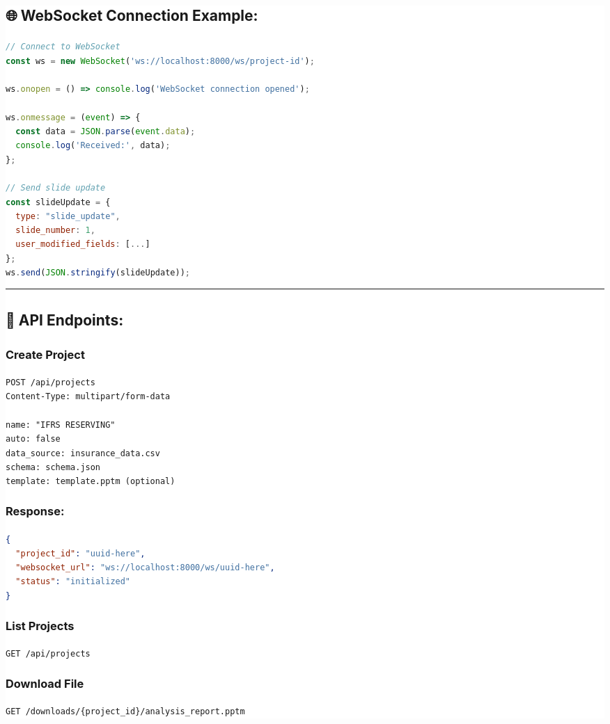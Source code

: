 
## 🌐 **WebSocket Connection Example:**

```javascript
// Connect to WebSocket
const ws = new WebSocket('ws://localhost:8000/ws/project-id');

ws.onopen = () => console.log('WebSocket connection opened');

ws.onmessage = (event) => {
  const data = JSON.parse(event.data);
  console.log('Received:', data);
};

// Send slide update
const slideUpdate = {
  type: "slide_update",
  slide_number: 1,
  user_modified_fields: [...]    
};
ws.send(JSON.stringify(slideUpdate));
```

---

## 🔧 **API Endpoints:**

### Create Project
```http
POST /api/projects
Content-Type: multipart/form-data

name: "IFRS RESERVING"
auto: false
data_source: insurance_data.csv
schema: schema.json
template: template.pptm (optional)
```

### Response:
```json
{
  "project_id": "uuid-here",
  "websocket_url": "ws://localhost:8000/ws/uuid-here",
  "status": "initialized"
}
```

### List Projects
```http
GET /api/projects
```

### Download File
```http
GET /downloads/{project_id}/analysis_report.pptm
``` 